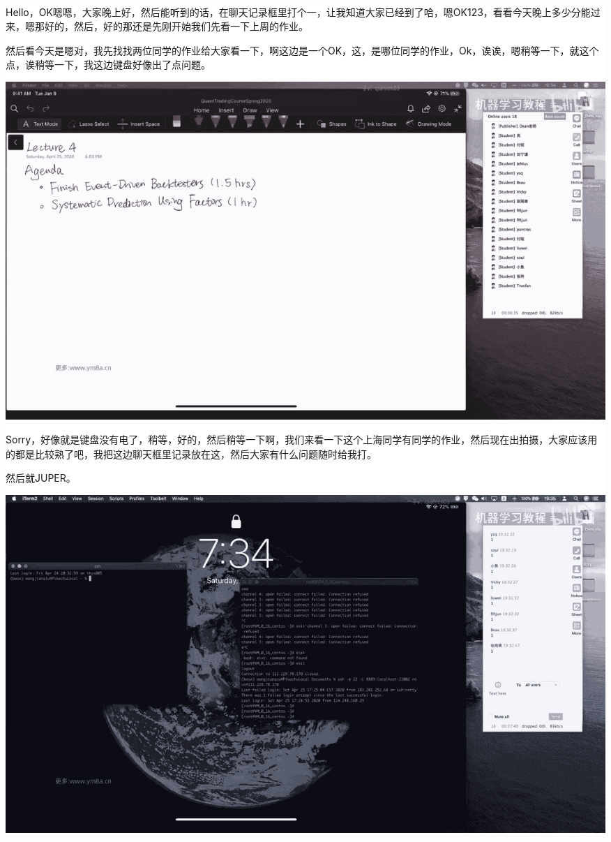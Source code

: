 Hello，OK嗯嗯，大家晚上好，然后能听到的话，在聊天记录框里打个一，让我知道大家已经到了哈，嗯OK123，看看今天晚上多少分能过来，嗯那好的，然后，好的那还是先刚开始我们先看一下上周的作业。

然后看今天是嗯对，我先找找两位同学的作业给大家看一下，啊这边是一个OK，这，是哪位同学的作业，Ok，诶诶，嗯稍等一下，就这个点，诶稍等一下，我这边键盘好像出了点问题。



![](img/b12499ea93b4ec0e5e3a6311fe89f936_13.png)

Sorry，好像就是键盘没有电了，稍等，好的，然后稍等一下啊，我们来看一下这个上海同学有同学的作业，然后现在出拍摄，大家应该用的都是比较熟了吧，我把这边聊天框里记录放在这，然后大家有什么问题随时给我打。

然后就JUPER。

![](img/b12499ea93b4ec0e5e3a6311fe89f936_15.png)
